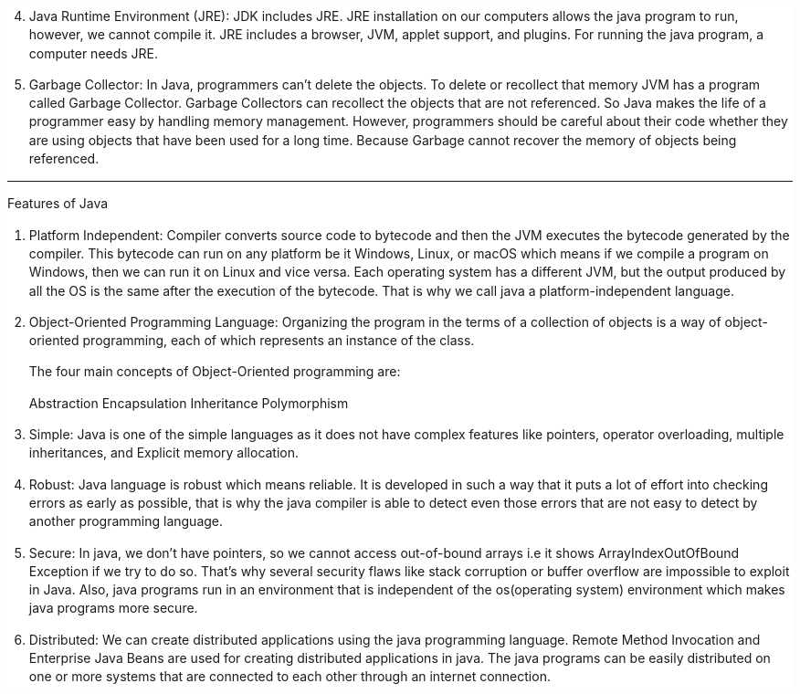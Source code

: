 4. Java Runtime Environment (JRE): JDK includes JRE. JRE installation on our computers allows the java program to run, however,
    we cannot compile it. JRE includes a browser, JVM, applet support, and plugins. For running the java program, a computer needs JRE.

5. Garbage Collector: In Java, programmers can’t delete the objects. To delete or recollect that memory JVM has a program called Garbage Collector. 
    Garbage Collectors can recollect the objects that are not referenced. So Java makes the life of a programmer easy by handling memory management.
    However, programmers should be careful about their code whether they are using objects that have been used for a long time. Because Garbage 
    cannot recover the memory of objects being referenced.

------------------------------------------------------------------------------------------------------------------------------------------------------

Features of Java
    
1. Platform Independent: Compiler converts source code to bytecode and then the JVM executes the bytecode generated by the compiler. This bytecode
    can run on any platform be it Windows, Linux, or macOS which means if we compile a program on Windows, then we can run it on Linux and
    vice versa. Each operating system has a different JVM, but the output produced by all the OS is the same after the execution of the bytecode. 
    That is why we call java a platform-independent language.

2. Object-Oriented Programming Language: Organizing the program in the terms of a collection of objects is a way of object-oriented programming,
    each of which represents an instance of the class.
    
    The four main concepts of Object-Oriented programming are:

    Abstraction
    Encapsulation
    Inheritance
    Polymorphism
    
3. Simple:  Java is one of the simple languages as it does not have complex features like pointers, operator overloading, multiple inheritances, 
    and Explicit memory allocation. 

4. Robust:  Java language is robust which means reliable. It is developed in such a way that it puts a lot of effort into checking errors 
    as early as possible, that is why the java compiler is able to detect even those errors that are not easy to detect by another programming
    language.

5. Secure:  In java, we don’t have pointers, so we cannot access out-of-bound arrays i.e it shows ArrayIndexOutOfBound Exception if we try to do so.
    That’s why several security flaws like stack corruption or buffer overflow are impossible to exploit in Java. Also, java programs run in an
    environment that is independent of the os(operating system) environment which makes java programs more secure.

6. Distributed:  We can create distributed applications using the java programming language. Remote Method Invocation and Enterprise Java Beans
    are used for creating distributed applications in java. The java programs can be easily distributed on one or more systems that are connected
    to each other through an internet connection.
